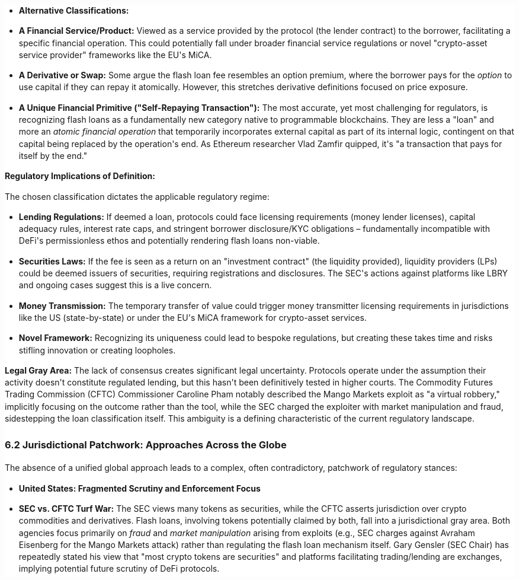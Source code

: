 *   **Alternative Classifications:**

*   **A Financial Service/Product:** Viewed as a service provided by the protocol (the lender contract) to the borrower, facilitating a specific financial operation. This could potentially fall under broader financial service regulations or novel "crypto-asset service provider" frameworks like the EU's MiCA.

*   **A Derivative or Swap:** Some argue the flash loan fee resembles an option premium, where the borrower pays for the *option* to use capital if they can repay it atomically. However, this stretches derivative definitions focused on price exposure.

*   **A Unique Financial Primitive ("Self-Repaying Transaction"):** The most accurate, yet most challenging for regulators, is recognizing flash loans as a fundamentally new category native to programmable blockchains. They are less a "loan" and more an *atomic financial operation* that temporarily incorporates external capital as part of its internal logic, contingent on that capital being replaced by the operation's end. As Ethereum researcher Vlad Zamfir quipped, it's "a transaction that pays for itself by the end."

**Regulatory Implications of Definition:**

The chosen classification dictates the applicable regulatory regime:

*   **Lending Regulations:** If deemed a loan, protocols could face licensing requirements (money lender licenses), capital adequacy rules, interest rate caps, and stringent borrower disclosure/KYC obligations – fundamentally incompatible with DeFi's permissionless ethos and potentially rendering flash loans non-viable.

*   **Securities Laws:** If the fee is seen as a return on an "investment contract" (the liquidity provided), liquidity providers (LPs) could be deemed issuers of securities, requiring registrations and disclosures. The SEC's actions against platforms like LBRY and ongoing cases suggest this is a live concern.

*   **Money Transmission:** The temporary transfer of value could trigger money transmitter licensing requirements in jurisdictions like the US (state-by-state) or under the EU's MiCA framework for crypto-asset services.

*   **Novel Framework:** Recognizing its uniqueness could lead to bespoke regulations, but creating these takes time and risks stifling innovation or creating loopholes.

**Legal Gray Area:** The lack of consensus creates significant legal uncertainty. Protocols operate under the assumption their activity doesn't constitute regulated lending, but this hasn't been definitively tested in higher courts. The Commodity Futures Trading Commission (CFTC) Commissioner Caroline Pham notably described the Mango Markets exploit as "a virtual robbery," implicitly focusing on the outcome rather than the tool, while the SEC charged the exploiter with market manipulation and fraud, sidestepping the loan classification itself. This ambiguity is a defining characteristic of the current regulatory landscape.

### 6.2 Jurisdictional Patchwork: Approaches Across the Globe

The absence of a unified global approach leads to a complex, often contradictory, patchwork of regulatory stances:

*   **United States: Fragmented Scrutiny and Enforcement Focus**

*   **SEC vs. CFTC Turf War:** The SEC views many tokens as securities, while the CFTC asserts jurisdiction over crypto commodities and derivatives. Flash loans, involving tokens potentially claimed by both, fall into a jurisdictional gray area. Both agencies focus primarily on *fraud* and *market manipulation* arising from exploits (e.g., SEC charges against Avraham Eisenberg for the Mango Markets attack) rather than regulating the flash loan mechanism itself. Gary Gensler (SEC Chair) has repeatedly stated his view that "most crypto tokens are securities" and platforms facilitating trading/lending are exchanges, implying potential future scrutiny of DeFi protocols.
